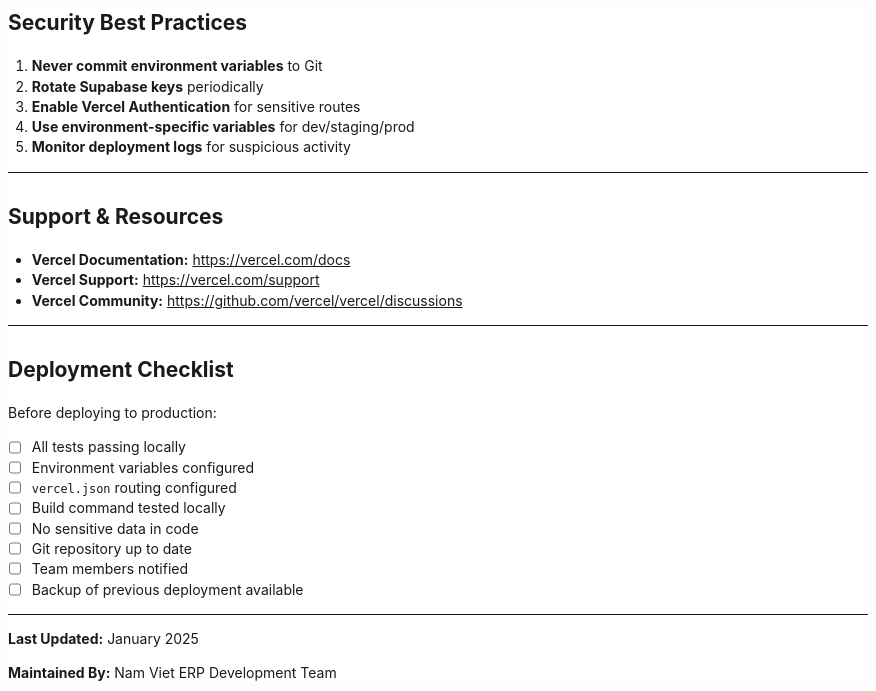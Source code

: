 
## Security Best Practices

1. **Never commit environment variables** to Git
2. **Rotate Supabase keys** periodically
3. **Enable Vercel Authentication** for sensitive routes
4. **Use environment-specific variables** for dev/staging/prod
5. **Monitor deployment logs** for suspicious activity

---

## Support & Resources

- **Vercel Documentation:** https://vercel.com/docs
- **Vercel Support:** https://vercel.com/support
- **Vercel Community:** https://github.com/vercel/vercel/discussions

---

## Deployment Checklist

Before deploying to production:

- [ ] All tests passing locally
- [ ] Environment variables configured
- [ ] `vercel.json` routing configured
- [ ] Build command tested locally
- [ ] No sensitive data in code
- [ ] Git repository up to date
- [ ] Team members notified
- [ ] Backup of previous deployment available

---

**Last Updated:** January 2025

**Maintained By:** Nam Viet ERP Development Team
